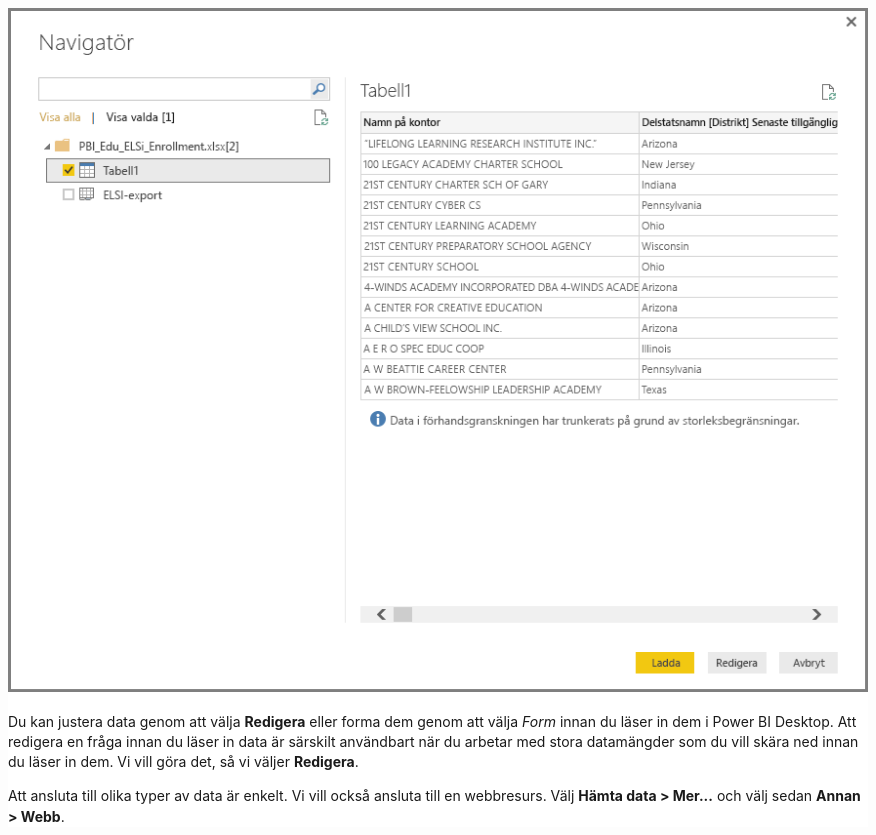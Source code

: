 ![](media/desktop-common-query-tasks/commonquerytasks_navigator.png)

Du kan justera data genom att välja **Redigera** eller forma dem genom att välja *Form* innan du läser in dem i Power BI Desktop. Att redigera en fråga innan du läser in data är särskilt användbart när du arbetar med stora datamängder som du vill skära ned innan du läser in dem. Vi vill göra det, så vi väljer **Redigera**.

Att ansluta till olika typer av data är enkelt. Vi vill också ansluta till en webbresurs. Välj **Hämta data \> Mer...**  och välj sedan **Annan \> Webb**.
